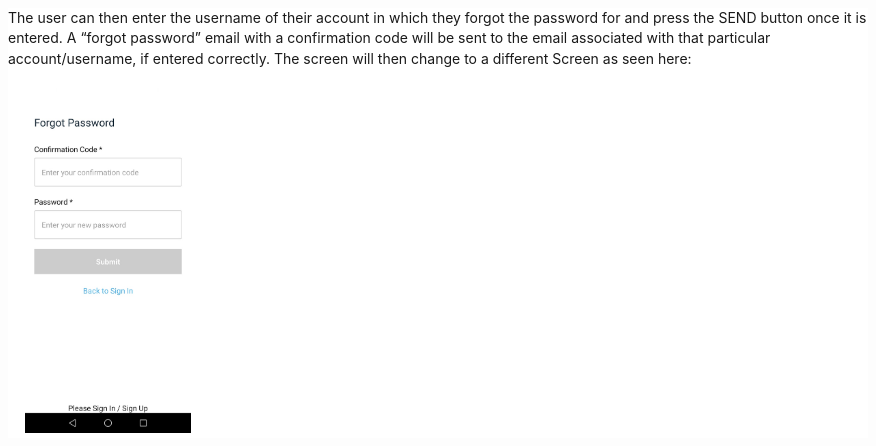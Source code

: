 
The user can then enter the username of their account in which they forgot the password for and press the SEND button once it is entered. A “forgot password” email with a confirmation code will be sent to the email associated with that particular account/username, if entered correctly. The screen will then change to a different Screen as seen here:

<img src="./images/forgotpassword2.jpg" width="200" height="350" />
